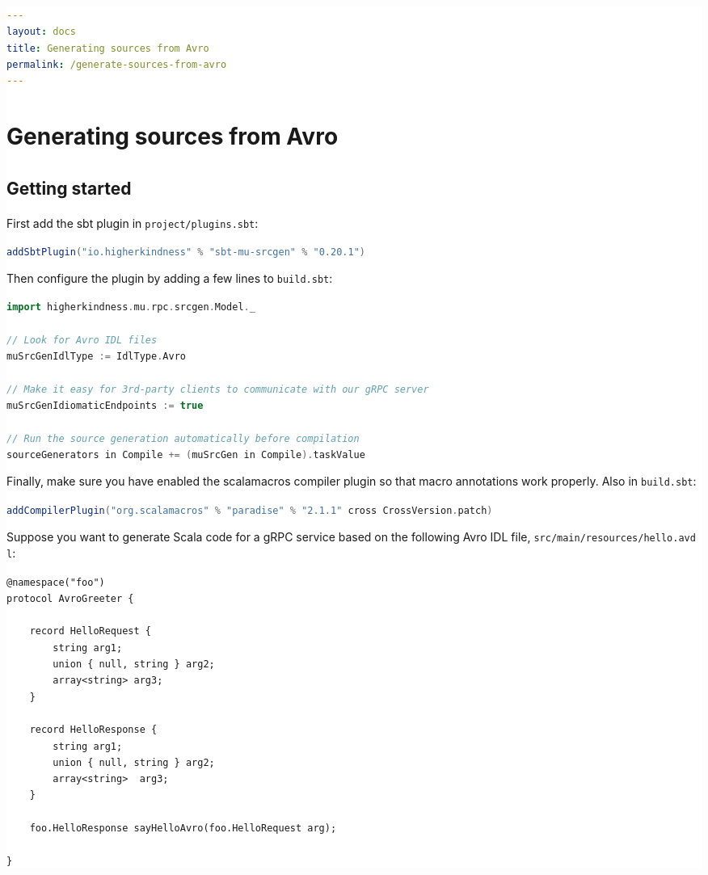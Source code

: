 ```yaml
---
layout: docs
title: Generating sources from Avro
permalink: /generate-sources-from-avro
---
```


# Generating sources from Avro

## Getting started

First add the sbt plugin in `project/plugins.sbt`:

[comment]: # (Start Replace)

```scala
addSbtPlugin("io.higherkindness" % "sbt-mu-srcgen" % "0.20.1")
```

[comment]: # (End Replace)

Then configure the plugin by adding a few lines to `build.sbt`:

```scala
import higherkindness.mu.rpc.srcgen.Model._

// Look for Avro IDL files
muSrcGenIdlType := IdlType.Avro

// Make it easy for 3rd-party clients to communicate with our gRPC server
muSrcGenIdiomaticEndpoints := true

// Run the source generation automatically before compilation
sourceGenerators in Compile += (muSrcGen in Compile).taskValue
```

Finally, make sure you have enabled the scalamacros compiler plugin so that
macro annotations work properly. Also in `build.sbt`:

```scala
addCompilerPlugin("org.scalamacros" % "paradise" % "2.1.1" cross CrossVersion.patch)
```

Suppose you want to generate Scala code for a gRPC service based on the
following Avro IDL file, `src/main/resources/hello.avdl`:

```plaintext
@namespace("foo")
protocol AvroGreeter {

    record HelloRequest {
        string arg1;
        union { null, string } arg2;
        array<string> arg3;
    }

    record HelloResponse {
        string arg1;
        union { null, string } arg2;
        array<string>  arg3;
    }

    foo.HelloResponse sayHelloAvro(foo.HelloRequest arg);

}
```
